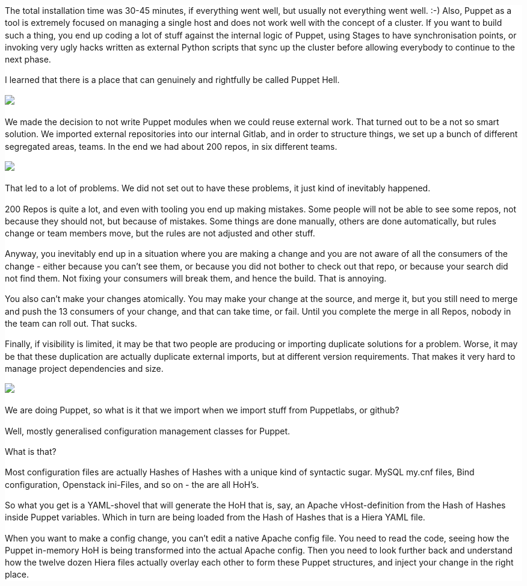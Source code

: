 The total installation time was 30-45 minutes, if everything went well, but usually not everything went well. :-) Also, Puppet as a tool is extremely focused on managing a single host and does not work well with the concept of a cluster. If you want to build such a thing, you end up coding a lot of stuff against the internal logic of Puppet, using Stages to have synchronisation points, or invoking very ugly hacks written as external Python scripts that sync up the cluster before allowing everybody to continue to the next phase.

I learned that there is a place that can genuinely and rightfully be called Puppet Hell.

![](https://blog.koehntopp.info/uploads/2016/09/obvious/obvious.007.jpg)

We made the decision to not write Puppet modules when we could reuse external work. That turned out to be a not so smart solution. We imported external repositories into our internal Gitlab, and in order to structure things, we set up a bunch of different segregated areas, teams. In the end we had about 200 repos, in six different teams.

![](https://blog.koehntopp.info/uploads/2016/09/obvious/obvious.008.jpg)


That led to a lot of problems. We did not set out to have these problems, it just kind of inevitably happened.

200 Repos is quite a lot, and even with tooling you end up making mistakes. Some people will not be able to see some repos, not because they should not, but because of mistakes. Some things are done manually, others are done automatically, but rules change or team members move, but the rules are not adjusted and other stuff.

Anyway, you inevitably end up in a situation where you are making a change and you are not aware of all the consumers of the change - either because you can’t see them, or because you did not bother to check out that repo, or because your search did not find them. Not fixing your consumers will break them, and hence the build. That is annoying.

You also can’t make your changes atomically. You may make your change at the source, and merge it, but you still need to merge and push the 13 consumers of your change, and that can take time, or fail. Until you complete the merge in all Repos, nobody in the team can roll out. That sucks.

Finally, if visibility is limited, it may be that two people are producing or importing duplicate solutions for a problem. Worse, it may be that these duplication are actually duplicate external imports, but at different version requirements. That makes it very hard to manage project dependencies and size.

![](https://blog.koehntopp.info/uploads/2016/09/obvious/obvious.009.jpg)

We are doing Puppet, so what is it that we import when we import stuff from Puppetlabs, or github?

Well, mostly generalised configuration management classes for Puppet.

What is that?

Most configuration files are actually Hashes of Hashes with a unique kind of syntactic sugar. MySQL my.cnf files, Bind configuration, Openstack ini-Files, and so on - the are all HoH’s.

So what you get is a YAML-shovel that will generate the HoH that is, say, an Apache vHost-definition from the Hash of Hashes inside Puppet variables. Which in turn are being loaded from the Hash of Hashes that is a Hiera YAML file.

When you want to make a config change, you can’t edit a native Apache config file. You need to read the code, seeing how the Puppet in-memory HoH is being transformed into the actual Apache config. Then you need to look further back and understand how the twelve dozen Hiera files actually overlay each other to form these Puppet structures, and inject your change in the right place.
